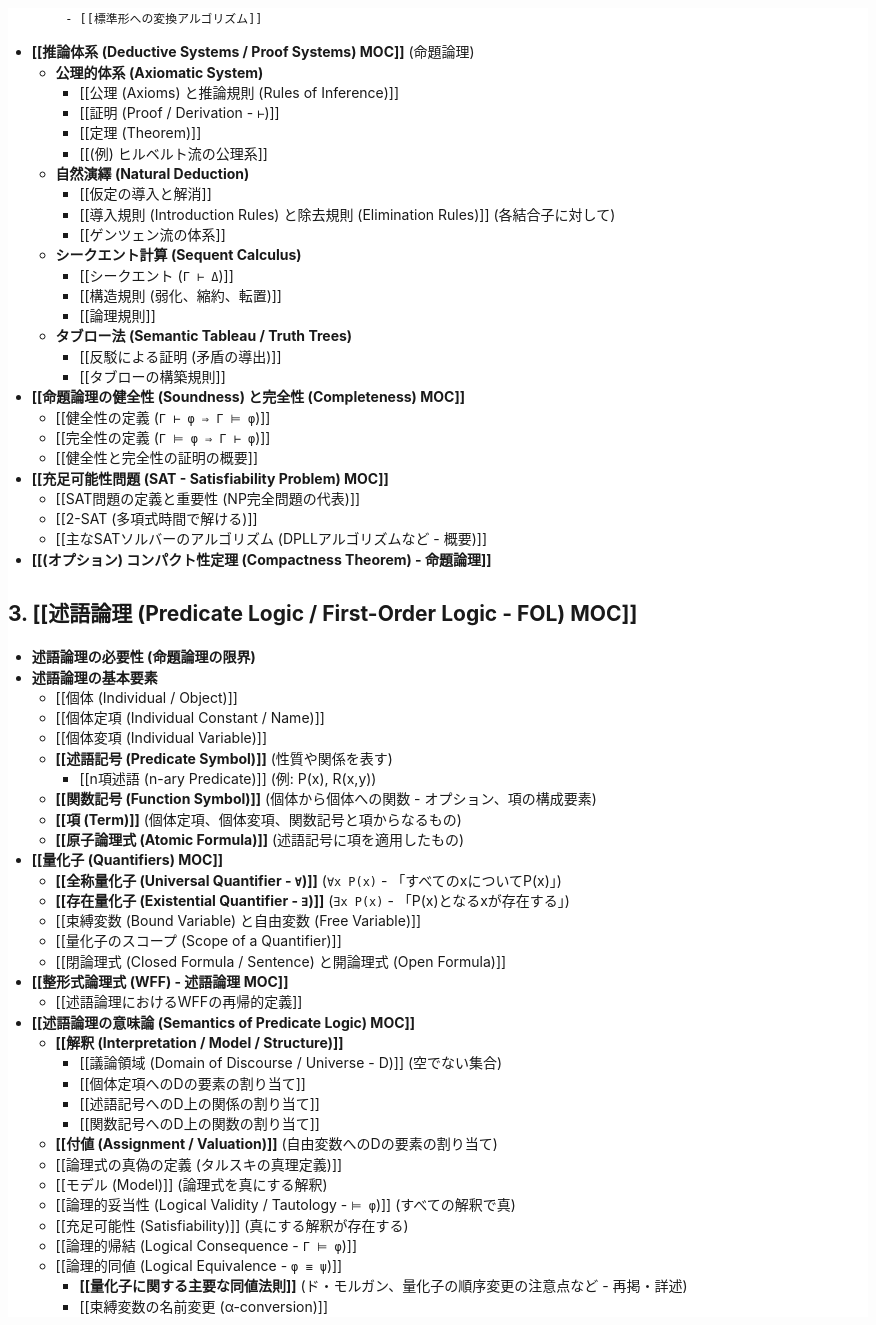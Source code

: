             - [[標準形への変換アルゴリズム]]
   - **[[推論体系 (Deductive Systems / Proof Systems) MOC]]** (命題論理)
      - **公理的体系 (Axiomatic System)**
         - [[公理 (Axioms) と推論規則 (Rules of Inference)]]
         - [[証明 (Proof / Derivation - `⊢`)]]
         - [[定理 (Theorem)]]
         - [[(例) ヒルベルト流の公理系]]
      - **自然演繹 (Natural Deduction)**
         - [[仮定の導入と解消]]
         - [[導入規則 (Introduction Rules) と除去規則 (Elimination Rules)]] (各結合子に対して)
         - [[ゲンツェン流の体系]]
      - **シークエント計算 (Sequent Calculus)**
         - [[シークエント (`Γ ⊢ Δ`)]]
         - [[構造規則 (弱化、縮約、転置)]]
         - [[論理規則]]
      - **タブロー法 (Semantic Tableau / Truth Trees)**
         - [[反駁による証明 (矛盾の導出)]]
         - [[タブローの構築規則]]
   - **[[命題論理の健全性 (Soundness) と完全性 (Completeness) MOC]]**
      - [[健全性の定義 (`Γ ⊢ φ ⇒ Γ ⊨ φ`)]]
      - [[完全性の定義 (`Γ ⊨ φ ⇒ Γ ⊢ φ`)]]
      - [[健全性と完全性の証明の概要]]
   - **[[充足可能性問題 (SAT - Satisfiability Problem) MOC]]**
      - [[SAT問題の定義と重要性 (NP完全問題の代表)]]
      - [[2-SAT (多項式時間で解ける)]]
      - [[主なSATソルバーのアルゴリズム (DPLLアルゴリズムなど - 概要)]]
   - **[[(オプション) コンパクト性定理 (Compactness Theorem) - 命題論理]]**

## 3. [[述語論理 (Predicate Logic / First-Order Logic - FOL) MOC]]
   - **述語論理の必要性 (命題論理の限界)**
   - **述語論理の基本要素**
      - [[個体 (Individual / Object)]]
      - [[個体定項 (Individual Constant / Name)]]
      - [[個体変項 (Individual Variable)]]
      - **[[述語記号 (Predicate Symbol)]]** (性質や関係を表す)
         - [[n項述語 (n-ary Predicate)]] (例: P(x), R(x,y))
      - **[[関数記号 (Function Symbol)]]** (個体から個体への関数 - オプション、項の構成要素)
      - **[[項 (Term)]]** (個体定項、個体変項、関数記号と項からなるもの)
      - **[[原子論理式 (Atomic Formula)]]** (述語記号に項を適用したもの)
   - **[[量化子 (Quantifiers) MOC]]**
      - **[[全称量化子 (Universal Quantifier - `∀`)]]** (`∀x P(x)` - 「すべてのxについてP(x)」)
      - **[[存在量化子 (Existential Quantifier - `∃`)]]** (`∃x P(x)` - 「P(x)となるxが存在する」)
      - [[束縛変数 (Bound Variable) と自由変数 (Free Variable)]]
      - [[量化子のスコープ (Scope of a Quantifier)]]
      - [[閉論理式 (Closed Formula / Sentence) と開論理式 (Open Formula)]]
   - **[[整形式論理式 (WFF) - 述語論理 MOC]]**
      - [[述語論理におけるWFFの再帰的定義]]
   - **[[述語論理の意味論 (Semantics of Predicate Logic) MOC]]**
      - **[[解釈 (Interpretation / Model / Structure)]]**
         - [[議論領域 (Domain of Discourse / Universe - D)]] (空でない集合)
         - [[個体定項へのDの要素の割り当て]]
         - [[述語記号へのD上の関係の割り当て]]
         - [[関数記号へのD上の関数の割り当て]]
      - **[[付値 (Assignment / Valuation)]]** (自由変数へのDの要素の割り当て)
      - [[論理式の真偽の定義 (タルスキの真理定義)]]
      - [[モデル (Model)]] (論理式を真にする解釈)
      - [[論理的妥当性 (Logical Validity / Tautology - `⊨ φ`)]] (すべての解釈で真)
      - [[充足可能性 (Satisfiability)]] (真にする解釈が存在する)
      - [[論理的帰結 (Logical Consequence - `Γ ⊨ φ`)]]
      - [[論理的同値 (Logical Equivalence - `φ ≡ ψ`)]]
         - **[[量化子に関する主要な同値法則]]** (ド・モルガン、量化子の順序変更の注意点など - 再掲・詳述)
         - [[束縛変数の名前変更 (α-conversion)]]
